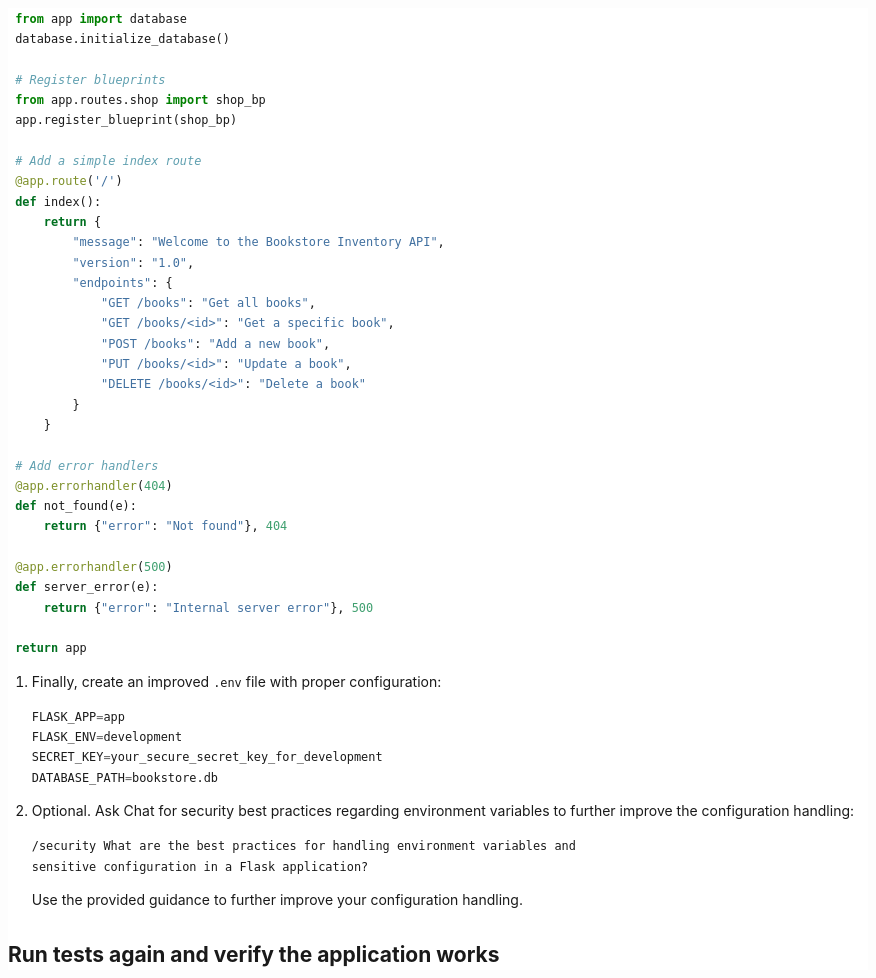   ```python
    from app import database
    database.initialize_database()

    # Register blueprints
    from app.routes.shop import shop_bp
    app.register_blueprint(shop_bp)

    # Add a simple index route
    @app.route('/')
    def index():
        return {
            "message": "Welcome to the Bookstore Inventory API",
            "version": "1.0",
            "endpoints": {
                "GET /books": "Get all books",
                "GET /books/<id>": "Get a specific book",
                "POST /books": "Add a new book",
                "PUT /books/<id>": "Update a book",
                "DELETE /books/<id>": "Delete a book"
            }
        }

    # Add error handlers
    @app.errorhandler(404)
    def not_found(e):
        return {"error": "Not found"}, 404

    @app.errorhandler(500)
    def server_error(e):
        return {"error": "Internal server error"}, 500

    return app
   ```

1. Finally, create an improved `.env` file with proper configuration:

   ```python
   FLASK_APP=app
   FLASK_ENV=development
   SECRET_KEY=your_secure_secret_key_for_development
   DATABASE_PATH=bookstore.db
   ```

1. Optional. Ask Chat for security best practices regarding environment variables
   to further improve the configuration handling:

   ```plaintext
   /security What are the best practices for handling environment variables and
   sensitive configuration in a Flask application?
   ```

   Use the provided guidance to further improve your configuration handling.

## Run tests again and verify the application works
